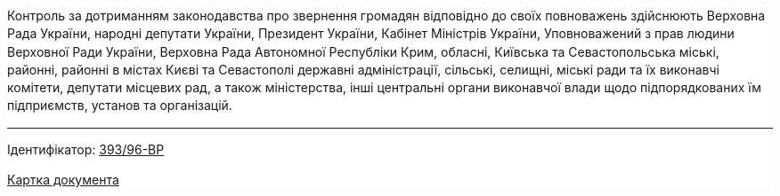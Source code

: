 Контроль за дотриманням законодавства про звернення громадян відповідно до своїх повноважень здійснюють Верховна Рада України, народні депутати України, Президент України, Кабінет Міністрів України, Уповноважений з прав людини Верховної Ради України, Верховна Рада Автономної Республіки Крим, обласні, Київська та Севастопольська міські, районні, районні в містах Києві та Севастополі державні адміністрації, сільські, селищні, міські ради та їх виконавчі комітети, депутати місцевих рад, а також міністерства, інші центральні органи виконавчої влади щодо підпорядкованих їм підприємств, установ та організацій.

***

Ідентифікатор: [393/96-ВР](https://zakon.rada.gov.ua/laws/show/393/96-вр)

[Картка документа](https://zakon.rada.gov.ua/laws/card/393/96-вр)
